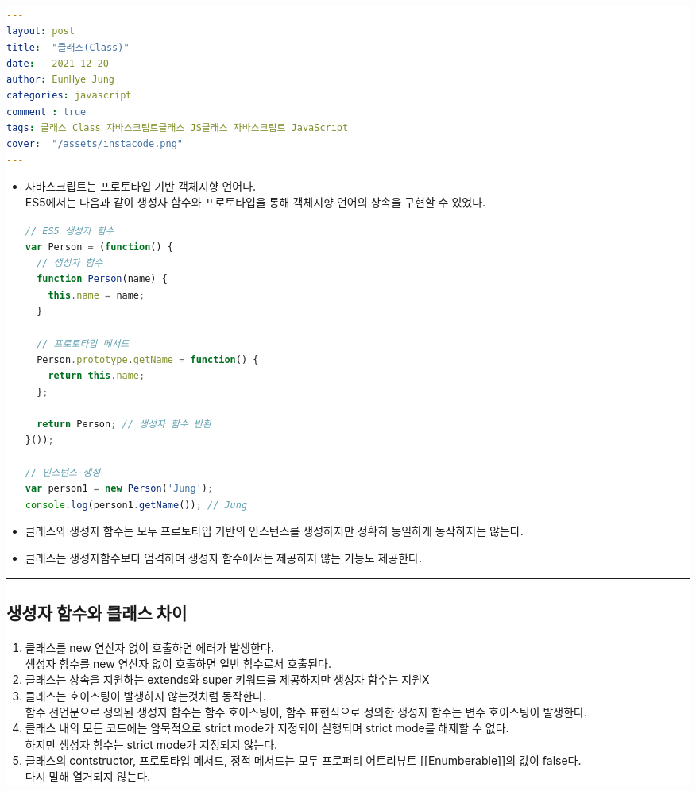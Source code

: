 ```yaml
---
layout: post
title:  "클래스(Class)"
date:   2021-12-20
author: EunHye Jung
categories: javascript
comment : true
tags: 클래스 Class 자바스크립트클래스 JS클래스 자바스크립트 JavaScript
cover:  "/assets/instacode.png"
---
```

    
* 자바스크립트는 프로토타입 기반 객체지향 언어다.  
  ES5에서는 다음과 같이 생성자 함수와 프로토타입을 통해 객체지향 언어의 상속을 구현할 수 있었다.  
  ```javascript  
  // ES5 생성자 함수
  var Person = (function() {
    // 생성자 함수
    function Person(name) {
      this.name = name;
    }
  
    // 프로토타입 메서드  
    Person.prototype.getName = function() {
      return this.name;
    };
    
    return Person; // 생성자 함수 반환
  }());
  
  // 인스턴스 생성
  var person1 = new Person('Jung'); 
  console.log(person1.getName()); // Jung
  ```    
  
* 클래스와 생성자 함수는 모두 프로토타입 기반의 인스턴스를 생성하지만 정확히 동일하게 동작하지는 않는다.  
* 클래스는 생성자함수보다 엄격하며 생성자 함수에서는 제공하지 않는 기능도 제공한다.  
     
- - -     
     
## 생성자 함수와 클래스 차이  
1) 클래스를 new 연산자 없이 호출하면 에러가 발생한다.  
   생성자 함수를 new 연산자 없이 호출하면 일반 함수로서 호출된다.  
2) 클래스는 상속을 지원하는 extends와 super 키워드를 제공하지만 생성자 함수는 지원X  
3) 클래스는 호이스팅이 발생하지 않는것처럼 동작한다.  
   함수 선언문으로 정의된 생성자 함수는 함수 호이스팅이, 함수 표현식으로 정의한 생성자 함수는 변수 호이스팅이 발생한다.  
4) 클래스 내의 모든 코드에는 암묵적으로 strict mode가 지정되어 실행되며 strict mode를 해제할 수 없다.  
   하지만 생성자 함수는 strict mode가 지정되지 않는다.  
5) 클래스의 contstructor, 프로토타입 메서드, 정적 메서드는 모두 프로퍼티 어트리뷰트 [[Enumberable]]의 값이 false다.  
   다시 말해 열거되지 않는다.     
  
